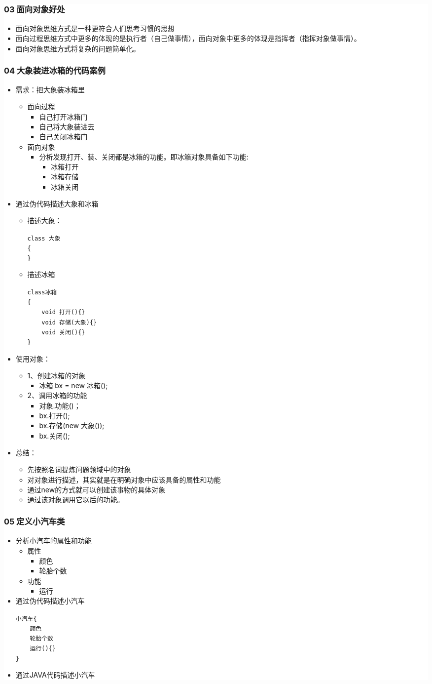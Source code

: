 ### 03 面向对象好处
- 面向对象思维方式是一种更符合人们思考习惯的思想
- 面向过程思维方式中更多的体现的是执行者（自己做事情），面向对象中更多的体现是指挥者（指挥对象做事情）。
- 面向对象思维方式将复杂的问题简单化。

### 04 大象装进冰箱的代码案例
- 需求：把大象装冰箱里
	* 面向过程
		- 自己打开冰箱门
		- 自己将大象装进去
		- 自己关闭冰箱门	
	* 面向对象
		- 分析发现打开、装、关闭都是冰箱的功能。即冰箱对象具备如下功能:
			* 冰箱打开
			* 冰箱存储
			* 冰箱关闭
- 通过伪代码描述大象和冰箱
	* 描述大象：
		```txt
		class 大象
		{
		}
		```
	* 描述冰箱
		```txt
		class冰箱
		{
			void 打开(){}
			void 存储(大象){}
			void 关闭(){}
		}
		```

- 使用对象：
	* 1、创建冰箱的对象
		- 冰箱 bx = new 冰箱();  
	* 2、调用冰箱的功能
		- 对象.功能()；
		- bx.打开();
		- bx.存储(new 大象());
		- bx.关闭();
- 总结：
	* 先按照名词提炼问题领域中的对象
	* 对对象进行描述，其实就是在明确对象中应该具备的属性和功能
	* 通过new的方式就可以创建该事物的具体对象
	* 通过该对象调用它以后的功能。

### 05 定义小汽车类
- 分析小汽车的属性和功能
	* 属性
		- 颜色
		- 轮胎个数
	* 功能
		- 运行	
- 通过伪代码描述小汽车
	```txt
	小汽车{
		颜色
		轮胎个数
		运行(){}
	}
	```
- 通过JAVA代码描述小汽车